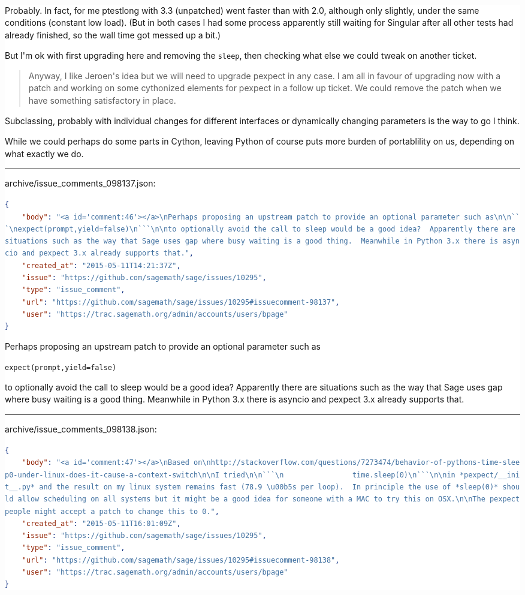 Probably.  In fact, for me ptestlong with 3.3 (unpatched) went faster than with 2.0, although only slightly, under the same conditions (constant low load).  (But in both cases I had some process apparently still waiting for Singular after all other tests had already finished, so the wall time got messed up a bit.)

But I'm ok with first upgrading here and removing the `sleep`, then checking what else we could tweak on another ticket.
 
> Anyway, I like Jeroen's idea but we will need to upgrade pexpect in any case. I am all in favour of upgrading now with a patch and working on some cythonized elements for pexpect in a follow up ticket. We could remove the patch when we have something satisfactory in place.

Subclassing, probably with individual changes for different interfaces or dynamically changing parameters is the way to go I think.

While we could perhaps do some parts in Cython, leaving Python of course puts more burden of portablility on us, depending on what exactly we do.



---

archive/issue_comments_098137.json:
```json
{
    "body": "<a id='comment:46'></a>\nPerhaps proposing an upstream patch to provide an optional parameter such as\n\n```\nexpect(prompt,yield=false)\n```\n\nto optionally avoid the call to sleep would be a good idea?  Apparently there are situations such as the way that Sage uses gap where busy waiting is a good thing.  Meanwhile in Python 3.x there is asyncio and pexpect 3.x already supports that.",
    "created_at": "2015-05-11T14:21:37Z",
    "issue": "https://github.com/sagemath/sage/issues/10295",
    "type": "issue_comment",
    "url": "https://github.com/sagemath/sage/issues/10295#issuecomment-98137",
    "user": "https://trac.sagemath.org/admin/accounts/users/bpage"
}
```

<a id='comment:46'></a>
Perhaps proposing an upstream patch to provide an optional parameter such as

```
expect(prompt,yield=false)
```

to optionally avoid the call to sleep would be a good idea?  Apparently there are situations such as the way that Sage uses gap where busy waiting is a good thing.  Meanwhile in Python 3.x there is asyncio and pexpect 3.x already supports that.



---

archive/issue_comments_098138.json:
```json
{
    "body": "<a id='comment:47'></a>\nBased on\nhttp://stackoverflow.com/questions/7273474/behavior-of-pythons-time-sleep0-under-linux-does-it-cause-a-context-switch\n\nI tried\n\n```\n                time.sleep(0)\n```\n\nin *pexpect/__init__.py* and the result on my linux system remains fast (78.9 \u00b5s per loop).  In principle the use of *sleep(0)* should allow scheduling on all systems but it might be a good idea for someone with a MAC to try this on OSX.\n\nThe pexpect people might accept a patch to change this to 0.",
    "created_at": "2015-05-11T16:01:09Z",
    "issue": "https://github.com/sagemath/sage/issues/10295",
    "type": "issue_comment",
    "url": "https://github.com/sagemath/sage/issues/10295#issuecomment-98138",
    "user": "https://trac.sagemath.org/admin/accounts/users/bpage"
}
```
